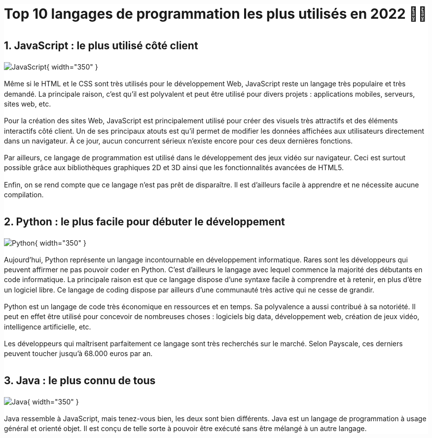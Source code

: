 # Top 10 langages de programmation les plus utilisés en 2022 🐱‍💻

## 1\. JavaScript : le plus utilisé côté client

![JavaScript](https://www.buzzwebzine.fr/wp-content/uploads/2021/10/javascript.png){ width="350" }


Même si le HTML et le CSS sont très utilisés pour le développement Web, JavaScript reste un langage très populaire et très demandé. La principale raison, c’est qu’il est polyvalent et peut être utilisé pour divers projets : applications mobiles, serveurs, sites web, etc.

Pour la création des sites Web, JavaScript est principalement utilisé pour créer des visuels très attractifs et des éléments interactifs côté client. Un de ses principaux atouts est qu’il permet de modifier les données affichées aux utilisateurs directement dans un navigateur. À ce jour, aucun concurrent sérieux n’existe encore pour ces deux dernières fonctions.

Par ailleurs, ce langage de programmation est utilisé dans le développement des jeux vidéo sur navigateur. Ceci est surtout possible grâce aux bibliothèques graphiques 2D et 3D ainsi que les fonctionnalités avancées de HTML5.

Enfin, on se rend compte que ce langage n’est pas prêt de disparaître. Il est d’ailleurs facile à apprendre et ne nécessite aucune compilation.

## 2\. Python : le plus facile pour débuter le développement

![Python](https://www.buzzwebzine.fr/wp-content/uploads/2021/10/python.png){ width="350" }


Aujourd’hui, Python représente un langage incontournable en développement informatique. Rares sont les développeurs qui peuvent affirmer ne pas pouvoir coder en Python. C’est d’ailleurs le langage avec lequel commence la majorité des débutants en code informatique. La principale raison est que ce langage dispose d’une syntaxe facile à comprendre et à retenir, en plus d’être un logiciel libre. Ce langage de coding dispose par ailleurs d’une communauté très active qui ne cesse de grandir.

Python est un langage de code très économique en ressources et en temps. Sa polyvalence a aussi contribué à sa notoriété. Il peut en effet être utilisé pour concevoir de nombreuses choses : logiciels big data, développement web, création de jeux vidéo, intelligence artificielle, etc.

Les développeurs qui maîtrisent parfaitement ce langage sont très recherchés sur le marché. Selon Payscale, ces derniers peuvent toucher jusqu’à 68.000 euros par an.

## 3\. Java : le plus connu de tous

![Java](https://www.buzzwebzine.fr/wp-content/uploads/2021/10/java.png){ width="350" }


Java ressemble à JavaScript, mais tenez-vous bien, les deux sont bien différents. Java est un langage de programmation à usage général et orienté objet. Il est conçu de telle sorte à pouvoir être exécuté sans être mélangé à un autre langage.
